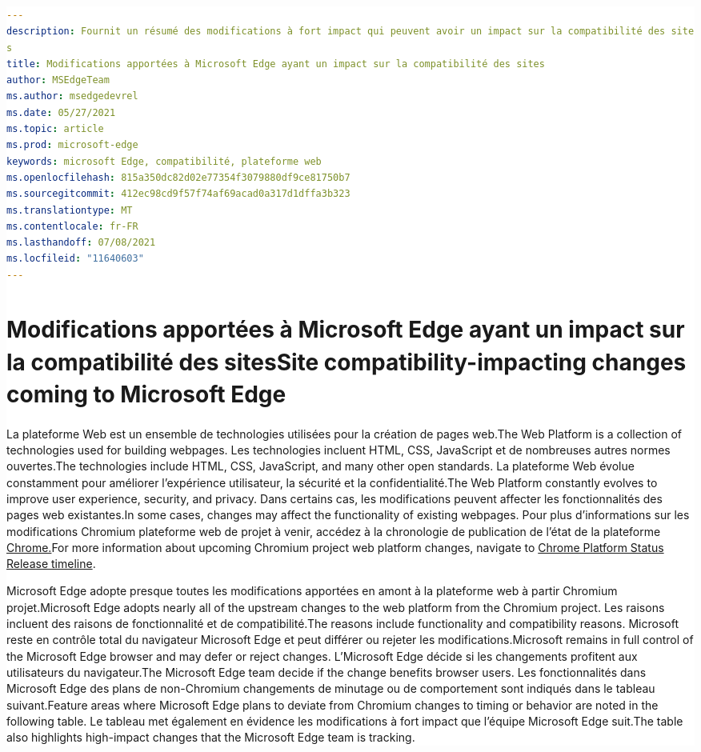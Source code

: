 ```yaml
---
description: Fournit un résumé des modifications à fort impact qui peuvent avoir un impact sur la compatibilité des sites
title: Modifications apportées à Microsoft Edge ayant un impact sur la compatibilité des sites
author: MSEdgeTeam
ms.author: msedgedevrel
ms.date: 05/27/2021
ms.topic: article
ms.prod: microsoft-edge
keywords: microsoft Edge, compatibilité, plateforme web
ms.openlocfilehash: 815a350dc82d02e77354f3079880df9ce81750b7
ms.sourcegitcommit: 412ec98cd9f57f74af69acad0a317d1dffa3b323
ms.translationtype: MT
ms.contentlocale: fr-FR
ms.lasthandoff: 07/08/2021
ms.locfileid: "11640603"
---
```

# <a name="site-compatibility-impacting-changes-coming-to-microsoft-edge"></a><span data-ttu-id="3b0da-104">Modifications apportées à Microsoft Edge ayant un impact sur la compatibilité des sites</span><span class="sxs-lookup"><span data-stu-id="3b0da-104">Site compatibility-impacting changes coming to Microsoft Edge</span></span>  

<span data-ttu-id="3b0da-105">La plateforme Web est un ensemble de technologies utilisées pour la création de pages web.</span><span class="sxs-lookup"><span data-stu-id="3b0da-105">The Web Platform is a collection of technologies used for building webpages.</span></span>  <span data-ttu-id="3b0da-106">Les technologies incluent HTML, CSS, JavaScript et de nombreuses autres normes ouvertes.</span><span class="sxs-lookup"><span data-stu-id="3b0da-106">The technologies include HTML, CSS, JavaScript, and many other open standards.</span></span>  <span data-ttu-id="3b0da-107">La plateforme Web évolue constamment pour améliorer l’expérience utilisateur, la sécurité et la confidentialité.</span><span class="sxs-lookup"><span data-stu-id="3b0da-107">The Web Platform constantly evolves to improve user experience, security, and privacy.</span></span>  <span data-ttu-id="3b0da-108">Dans certains cas, les modifications peuvent affecter les fonctionnalités des pages web existantes.</span><span class="sxs-lookup"><span data-stu-id="3b0da-108">In some cases, changes may affect the functionality of existing webpages.</span></span>  <span data-ttu-id="3b0da-109">Pour plus d’informations sur les modifications Chromium plateforme web de projet à venir, accédez à la chronologie de publication de l’état de la plateforme [Chrome.][ChromestatusFeaturesSchedule]</span><span class="sxs-lookup"><span data-stu-id="3b0da-109">For more information about upcoming Chromium project web platform changes, navigate to [Chrome Platform Status Release timeline][ChromestatusFeaturesSchedule].</span></span>  

<span data-ttu-id="3b0da-110">Microsoft Edge adopte presque toutes les modifications apportées en amont à la plateforme web à partir Chromium projet.</span><span class="sxs-lookup"><span data-stu-id="3b0da-110">Microsoft Edge adopts nearly all of the upstream changes to the web platform from the Chromium project.</span></span>  <span data-ttu-id="3b0da-111">Les raisons incluent des raisons de fonctionnalité et de compatibilité.</span><span class="sxs-lookup"><span data-stu-id="3b0da-111">The reasons include functionality and compatibility reasons.</span></span>  <span data-ttu-id="3b0da-112">Microsoft reste en contrôle total du navigateur Microsoft Edge et peut différer ou rejeter les modifications.</span><span class="sxs-lookup"><span data-stu-id="3b0da-112">Microsoft remains in full control of the Microsoft Edge browser and may defer or reject changes.</span></span>  <span data-ttu-id="3b0da-113">L’Microsoft Edge décide si les changements profitent aux utilisateurs du navigateur.</span><span class="sxs-lookup"><span data-stu-id="3b0da-113">The Microsoft Edge team decide if the change benefits browser users.</span></span>  <span data-ttu-id="3b0da-114">Les fonctionnalités dans Microsoft Edge des plans de non-Chromium changements de minutage ou de comportement sont indiqués dans le tableau suivant.</span><span class="sxs-lookup"><span data-stu-id="3b0da-114">Feature areas where Microsoft Edge plans to deviate from Chromium changes to timing or behavior are noted in the following table.</span></span>  <span data-ttu-id="3b0da-115">Le tableau met également en évidence les modifications à fort impact que l’équipe Microsoft Edge suit.</span><span class="sxs-lookup"><span data-stu-id="3b0da-115">The table also highlights high-impact changes that the Microsoft Edge team is tracking.</span></span>  


[DeployedgeEdgeIeMode]: /deployedge/edge-ie-mode "À propos du mode IE | Documents Microsoft"  
[DeployedgeEdgeIeModePoliciesConfigureUsingUseEnterpriseModeIeWebsiteListPolicy]: /deployedge/edge-ie-mode-policies#configure-using-the-use-the-enterprise-mode-ie-website-list-policy "Configurer à l’aide de la stratégie de liste Enterprise de sites web En mode IE - Configurer les stratégies de mode IE | Documents Microsoft"  
[DeployedgeMicrosoftEdgePoliciesBlockthirdpartycookies]: /deployedge/microsoft-edge-policies#blockthirdpartycookies "BlockThirdPartyCookies - Microsoft Edge - Stratégies | Documents Microsoft"  
[DeployedgeMicrosoftEdgePoliciesCookiesallowedforurls]: /deployedge/microsoft-edge-policies#cookiesallowedforurls "CookiesAllowedForUrls - Microsoft Edge - Stratégies | Documents Microsoft"  
[DeployedgeMicrosoftEdgePoliciesInsecurecontentallowedforurls]:  /deployedge/microsoft-edge-policies#insecurecontentallowedforurls "InsecureContentAllowedForUrls - Microsoft Edge - Stratégies | Documents Microsoft"  
[DeployedgeMicrosoftEdgePoliciesSslversionmin]: /deployedge/microsoft-edge-policies#sslversionmin "SSLVersionMin - Microsoft Edge - Stratégies | Documents Microsoft"  
[DeployEdgeMicrosoftEdgePoliciesInsecurePrivateNetworkRequestAllowed]: /deployedge/microsoft-edge-policies#insecureprivatenetworkrequestsallowed "InsecurePrivateNetworkRequestsAllowed - Microsoft Edge - Stratégies | Documents Microsoft"
[DeployEdgeMicrosoftEdgePoliciesInsecurePrivateNetworkRequestAllowedForUrls]: /deployedge/microsoft-edge-policies#insecureprivatenetworkrequestsallowedforurls "InsecurePrivateNetworkRequestsAllowedForUrls - Microsoft Edge - Stratégies | Documents Microsoft"
[ChromestatusFeaturesSchedule]: https://www.chromestatus.com/features/schedule "Calendrier de publication | État de la plateforme Chrome"  
[ChromestatusFeature4664843055398912]: https://chromestatus.com/feature/4664843055398912 "Désinscrit le XHR de synchronisation dans le rejet de page javaScript | État de la plateforme Chrome"  
[ChromestatusFeature4926989725073408]: https://chromestatus.com/feature/4926989725073408 "Mise à niveau automatique du contenu mixte d’image | État de la plateforme Chrome"  
[ChromestatusFeature5088147346030592]: https://chromestatus.com/feature/5088147346030592 "Valeur par défaut des cookies SameSite=Lax | État de la plateforme Chrome"  
[ChromestatusFeature6246151319715840]: https://chromestatus.com/feature/6246151319715840 "Désintépreser la prise en charge de FTP | État de la plateforme Chrome"  
[ChromestatusFeature6251880185331712]: https://chromestatus.com/feature/6251880185331712 "Stratégie de référence : par défaut sur strict-origin-when-cross-origin | État de la plateforme Chrome"  
[ChromestatusFeature6678134168485888]: https://chromestatus.com/feature/6678134168485888 "Supprimer 3DES dans TLS | État de la plateforme Chrome"
[ChromestatusFeature5436853517811712]: https://chromestatus.com/feature/5436853517811712 "Limiter les demandes de réseau privé pour les sous-ressources à des contextes sécurisés | État de la plateforme Chrome"
[ChromestatusFeature5823036655665152]: https://www.chromestatus.com/feature/5823036655665152 "[WebRTC] Supprimer et supprimer le plan B (| État de la plateforme Chrome"
[ChromiumFlashRoadmapSupportRemoved]: https://www.chromium.org/flash-roadmap#TOC-Flash-Support-Removed-from-Chromium-Target:-Chrome-88---Jan-2021- "Prise en charge flash supprimée de Chromium (Cible : Chrome 88+ - Jan 2021) - Feuille de route flash | Chromium Projets"  
[ChromeDevelopersOrigintrialsAppCacheOriginTrial]: https://developers.chrome.com/origintrials/#/view_trial/1776670052997660673 "Jeton AppCache OriginTrial | Développeurs Chrome"  
[ChromeDevelopersOrigintrialsWebRTCPlanBOriginTrial]: https://developer.chrome.com/origintrials/#/view_trial/3892235977954951169 "Plan WebRTC B Jetons d’essai d’origine inversée | Développeurs Chrome"
[GoogleBlogSecurity20200206]: https://security.googleblog.com/2020/02/protecting-users-from-insecure_6.html "Protection des utilisateurs contre les téléchargements non sécurisés dans Google Chrome - Blog sur la sécurité Google Online" 
[WebDevAppCacheRemoval]: https://web.dev/appcache-removal "Préparation de la suppression d’AppCache | web.dev"  
[PSADeprecateWebRTCPlanB]: https://groups.google.com/g/discuss-webrtc/c/UBtZfawdIAA/m/-UVQQcubBQAJ "PSA : Chronologie de l’annulation et de la suppression du plan B SDP - Veuillez migrer vers le plan unifié"